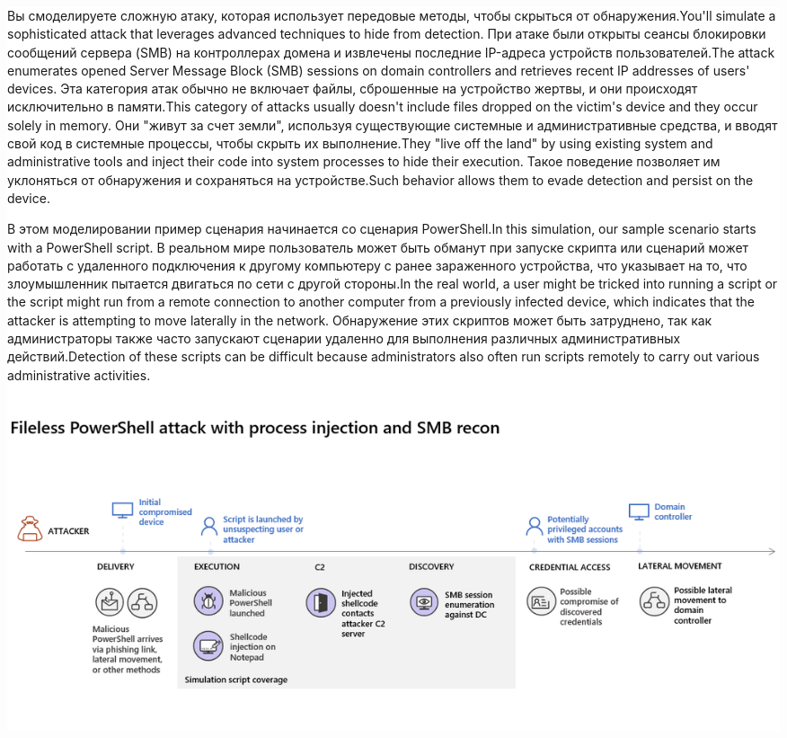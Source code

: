 <span data-ttu-id="34198-164">Вы смоделируете сложную атаку, которая использует передовые методы, чтобы скрыться от обнаружения.</span><span class="sxs-lookup"><span data-stu-id="34198-164">You'll simulate a sophisticated attack that leverages advanced techniques to hide from detection.</span></span> <span data-ttu-id="34198-165">При атаке были открыты сеансы блокировки сообщений сервера (SMB) на контроллерах домена и извлечены последние IP-адреса устройств пользователей.</span><span class="sxs-lookup"><span data-stu-id="34198-165">The attack enumerates opened Server Message Block (SMB) sessions on domain controllers and retrieves recent IP addresses of users' devices.</span></span> <span data-ttu-id="34198-166">Эта категория атак обычно не включает файлы, сброшенные на устройство жертвы, и они происходят исключительно в памяти.</span><span class="sxs-lookup"><span data-stu-id="34198-166">This category of attacks usually doesn't include files dropped on the victim's device and they occur solely in memory.</span></span> <span data-ttu-id="34198-167">Они "живут за счет земли", используя существующие системные и административные средства, и вводят свой код в системные процессы, чтобы скрыть их выполнение.</span><span class="sxs-lookup"><span data-stu-id="34198-167">They "live off the land" by using existing system and administrative tools and inject their code into system processes to hide their execution.</span></span> <span data-ttu-id="34198-168">Такое поведение позволяет им уклоняться от обнаружения и сохраняться на устройстве.</span><span class="sxs-lookup"><span data-stu-id="34198-168">Such behavior allows them to evade detection and persist on the device.</span></span>

<span data-ttu-id="34198-169">В этом моделировании пример сценария начинается со сценария PowerShell.</span><span class="sxs-lookup"><span data-stu-id="34198-169">In this simulation, our sample scenario starts with a PowerShell script.</span></span> <span data-ttu-id="34198-170">В реальном мире пользователь может быть обманут при запуске скрипта или сценарий может работать с удаленного подключения к другому компьютеру с ранее зараженного устройства, что указывает на то, что злоумышленник пытается двигаться по сети с другой стороны.</span><span class="sxs-lookup"><span data-stu-id="34198-170">In the real world, a user might be tricked into running a script or the script might run from a remote connection to another computer from a previously infected device, which indicates that the attacker is attempting to move laterally in the network.</span></span> <span data-ttu-id="34198-171">Обнаружение этих скриптов может быть затруднено, так как администраторы также часто запускают сценарии удаленно для выполнения различных административных действий.</span><span class="sxs-lookup"><span data-stu-id="34198-171">Detection of these scripts can be difficult because administrators also often run scripts remotely to carry out various administrative activities.</span></span>

![Атака Без файлов PowerShell с помощью схемы впрыска процесса и повторной обработки SMB](../../media/mtp/mtpdiydiagram.png)
